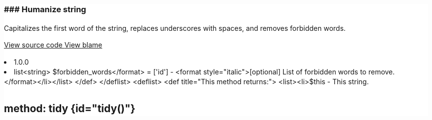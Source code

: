 





### ### Humanize string

<p><format style="italic">Capitalizes the first word of the string, replaces underscores with spaces, and removes forbidden words.</format></p>

<deflist><def title="Source code:">
                <a href="https://github.com/The-FireHub-Project/Core/blob/develop-pre-alpha-m1/src/support/contracts/highlevel/firehub.Strings.php#L374">
                    View source code
                </a>
            </def>
            <def title="Blame:">
                <a href="https://github.com/The-FireHub-Project/Core/blame/develop-pre-alpha-m1/src/support/contracts/highlevel/firehub.Strings.php#L374">
                    View blame
                </a>
            </def></deflist>
<deflist>
    <def title="Version history:">
        <list><li>1.0.0</li></list>
    </def>
</deflist>
<deflist>
    <def title="This method has parameters:">
        <list><li>list&lt;string&gt; <format style="bold">$forbidden_words</format> = ['id'] - <format style="italic">[optional] 
List of forbidden words to remove.
</format></li></list>
    </def>
</deflist>
<deflist>
    <def title="This method returns:">
        <list><li>$this - <format style="italic">This string.</format></li></list>
    </def>
</deflist>
## method: tidy {id="tidy()"}

<code-block lang="php">
    <![CDATA[public Strings::tidy():$this]]>
</code-block>












